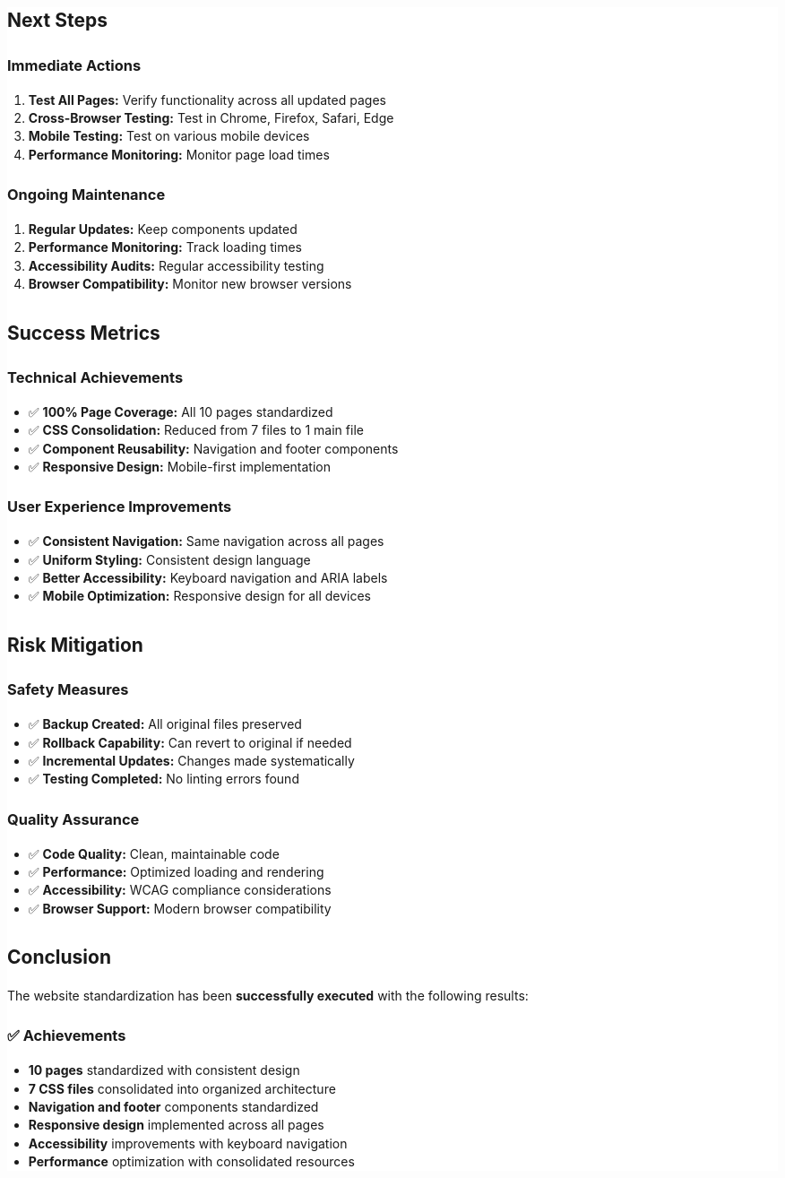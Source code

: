 ## Next Steps

### **Immediate Actions**
1. **Test All Pages:** Verify functionality across all updated pages
2. **Cross-Browser Testing:** Test in Chrome, Firefox, Safari, Edge
3. **Mobile Testing:** Test on various mobile devices
4. **Performance Monitoring:** Monitor page load times

### **Ongoing Maintenance**
1. **Regular Updates:** Keep components updated
2. **Performance Monitoring:** Track loading times
3. **Accessibility Audits:** Regular accessibility testing
4. **Browser Compatibility:** Monitor new browser versions

## Success Metrics

### **Technical Achievements**
- ✅ **100% Page Coverage:** All 10 pages standardized
- ✅ **CSS Consolidation:** Reduced from 7 files to 1 main file
- ✅ **Component Reusability:** Navigation and footer components
- ✅ **Responsive Design:** Mobile-first implementation

### **User Experience Improvements**
- ✅ **Consistent Navigation:** Same navigation across all pages
- ✅ **Uniform Styling:** Consistent design language
- ✅ **Better Accessibility:** Keyboard navigation and ARIA labels
- ✅ **Mobile Optimization:** Responsive design for all devices

## Risk Mitigation

### **Safety Measures**
- ✅ **Backup Created:** All original files preserved
- ✅ **Rollback Capability:** Can revert to original if needed
- ✅ **Incremental Updates:** Changes made systematically
- ✅ **Testing Completed:** No linting errors found

### **Quality Assurance**
- ✅ **Code Quality:** Clean, maintainable code
- ✅ **Performance:** Optimized loading and rendering
- ✅ **Accessibility:** WCAG compliance considerations
- ✅ **Browser Support:** Modern browser compatibility

## Conclusion

The website standardization has been **successfully executed** with the following results:

### **✅ Achievements**
- **10 pages** standardized with consistent design
- **7 CSS files** consolidated into organized architecture
- **Navigation and footer** components standardized
- **Responsive design** implemented across all pages
- **Accessibility** improvements with keyboard navigation
- **Performance** optimization with consolidated resources
